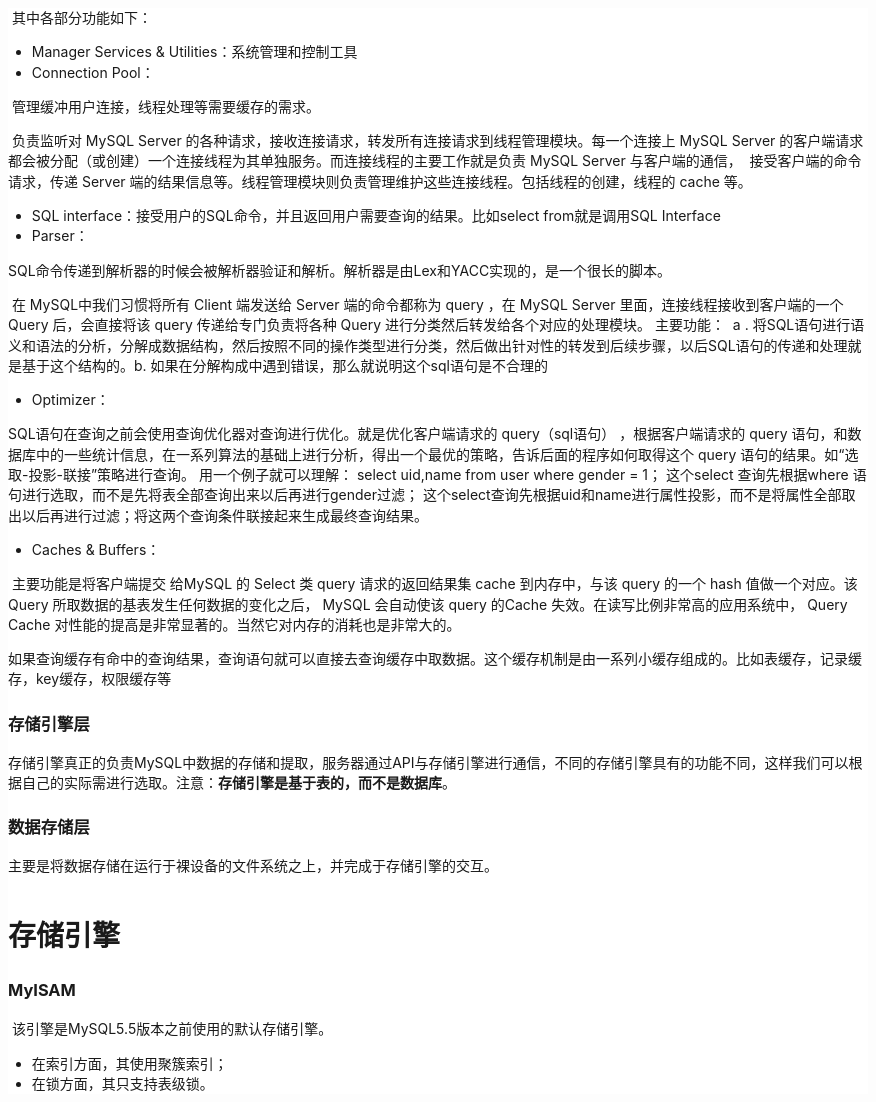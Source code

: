​	其中各部分功能如下：

- Manager Services & Utilities：系统管理和控制工具
- Connection Pool：

​	管理缓冲用户连接，线程处理等需要缓存的需求。

​	负责监听对 MySQL Server 的各种请求，接收连接请求，转发所有连接请求到线程管理模块。每一个连接上 MySQL Server 的客户端请求都会被分配（或创建）一个连接线程为其单独服务。而连接线程的主要工作就是负责 MySQL Server 与客户端的通信，
​	接受客户端的命令请求，传递 Server 端的结果信息等。线程管理模块则负责管理维护这些连接线程。包括线程的创建，线程的 cache 等。

- SQL interface：接受用户的SQL命令，并且返回用户需要查询的结果。比如select from就是调用SQL Interface
- Parser：

​	SQL命令传递到解析器的时候会被解析器验证和解析。解析器是由Lex和YACC实现的，是一个很长的脚本。

​	在 MySQL中我们习惯将所有 Client 端发送给 Server 端的命令都称为 query ，在 MySQL Server 里面，连接线程接收到客户端的一个 Query 后，会直接将该 query 传递给专门负责将各种 Query 进行分类然后转发给各个对应的处理模块。
​	主要功能：
​	a . 将SQL语句进行语义和语法的分析，分解成数据结构，然后按照不同的操作类型进行分类，然后做出针对性的转发到后续步骤，以后SQL语句的传递和处理就是基于这个结构的。
​	b.  如果在分解构成中遇到错误，那么就说明这个sql语句是不合理的

- Optimizer：

​	SQL语句在查询之前会使用查询优化器对查询进行优化。就是优化客户端请求的 query（sql语句） ，根据客户端请求的 query 语句，和数据库中的一些统计信息，在一系列算法的基础上进行分析，得出一个最优的策略，告诉后面的程序如何取得这个 query 语句的结果。如“选取-投影-联接”策略进行查询。
​	用一个例子就可以理解： select uid,name from user where gender = 1；
​        这个select 查询先根据where 语句进行选取，而不是先将表全部查询出来以后再进行gender过滤；
​        这个select查询先根据uid和name进行属性投影，而不是将属性全部取出以后再进行过滤；
​        将这两个查询条件联接起来生成最终查询结果。

- Caches & Buffers：

​	主要功能是将客户端提交 给MySQL 的 Select 类 query 请求的返回结果集 cache 到内存中，与该 query 的一个 hash 值做一个对应。该 Query 所取数据的基表发生任何数据的变化之后， MySQL 会自动使该 query 的Cache 失效。在读写比例非常高的应用系统中， Query Cache 对性能的提高是非常显著的。当然它对内存的消耗也是非常大的。

​	如果查询缓存有命中的查询结果，查询语句就可以直接去查询缓存中取数据。这个缓存机制是由一系列小缓存组成的。比如表缓存，记录缓存，key缓存，权限缓存等

### 存储引擎层

存储引擎真正的负责MySQL中数据的存储和提取，服务器通过API与存储引擎进行通信，不同的存储引擎具有的功能不同，这样我们可以根据自己的实际需进行选取。注意：**存储引擎是基于表的，而不是数据库**。

### 数据存储层

主要是将数据存储在运行于裸设备的文件系统之上，并完成于存储引擎的交互。

# 存储引擎

### MyISAM

​	该引擎是MySQL5.5版本之前使用的默认存储引擎。

- 在索引方面，其使用聚簇索引；
- 在锁方面，其只支持表级锁。
